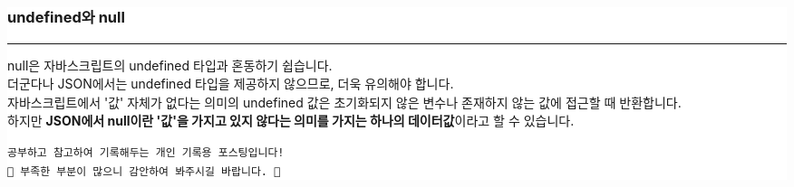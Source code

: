 ### undefined와 null
---
null은 자바스크립트의 undefined 타입과 혼동하기 쉽습니다.<br>
더군다나 JSON에서는 undefined 타입을 제공하지 않으므로, 더욱 유의해야 합니다.<br>
자바스크립트에서 '값' 자체가 없다는 의미의 undefined 값은 초기화되지 않은 변수나 존재하지 않는 값에 접근할 때 반환합니다.<br>
하지만 **JSON에서 null이란 '값'을 가지고 있지 않다는 의미를 가지는 하나의 데이터값**이라고 할 수 있습니다.

```
공부하고 참고하여 기록해두는 개인 기록용 포스팅입니다!
🤔 부족한 부분이 많으니 감안하여 봐주시길 바랍니다. 🤔
```